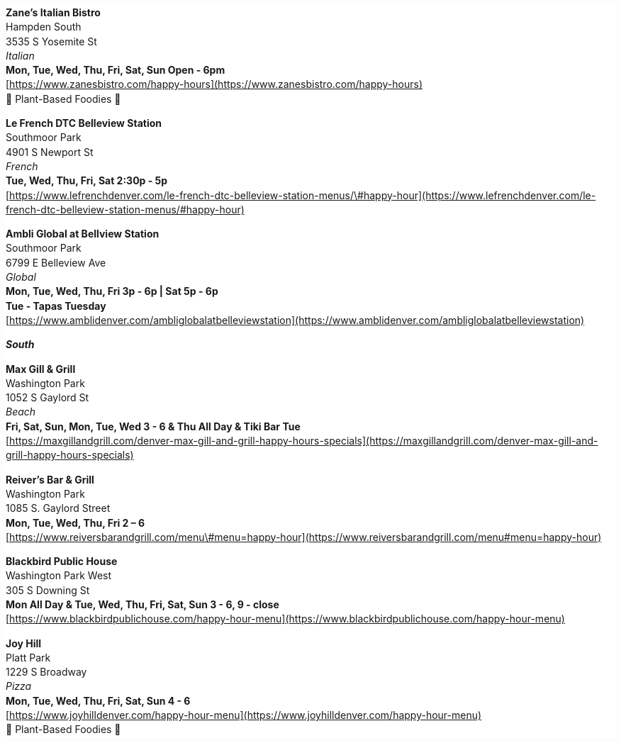 **Zane’s Italian Bistro**  
Hampden South  
3535 S Yosemite St  
*Italian*  
**Mon, Tue, Wed, Thu, Fri, Sat, Sun Open \- 6pm**  
[https://www.zanesbistro.com/happy-hours](https://www.zanesbistro.com/happy-hours)  
🥕 Plant-Based Foodies 🥕

**Le French DTC Belleview Station**  
Southmoor Park  
4901 S Newport St  
*French*  
**Tue, Wed, Thu, Fri, Sat 2:30p  \- 5p**  
[https://www.lefrenchdenver.com/le-french-dtc-belleview-station-menus/\#happy-hour](https://www.lefrenchdenver.com/le-french-dtc-belleview-station-menus/#happy-hour)

**Ambli Global at Bellview Station**  
Southmoor Park  
6799 E Belleview Ave  
*Global*  
**Mon, Tue, Wed, Thu, Fri 3p \- 6p | Sat 5p \- 6p**  
**Tue \- Tapas Tuesday**   
[https://www.amblidenver.com/ambliglobalatbelleviewstation](https://www.amblidenver.com/ambliglobalatbelleviewstation)

***South***

**Max Gill & Grill**  
Washington Park  
1052 S Gaylord St  
*Beach*  
**Fri, Sat, Sun, Mon, Tue, Wed 3 \- 6 & Thu All Day & Tiki Bar Tue**  
[https://maxgillandgrill.com/denver-max-gill-and-grill-happy-hours-specials](https://maxgillandgrill.com/denver-max-gill-and-grill-happy-hours-specials)

**Reiver’s Bar & Grill**  
Washington Park  
1085 S. Gaylord Street  
**Mon, Tue, Wed, Thu, Fri 2 – 6**  
[https://www.reiversbarandgrill.com/menu\#menu=happy-hour](https://www.reiversbarandgrill.com/menu#menu=happy-hour)

**Blackbird Public House**  
Washington Park West  
305 S Downing St  
**Mon All Day & Tue, Wed, Thu, Fri, Sat, Sun 3 \- 6, 9 \- close**  
[https://www.blackbirdpublichouse.com/happy-hour-menu](https://www.blackbirdpublichouse.com/happy-hour-menu)

**Joy Hill**  
Platt Park  
1229 S Broadway  
*Pizza*  
**Mon, Tue, Wed, Thu, Fri, Sat, Sun 4 \- 6**  
[https://www.joyhilldenver.com/happy-hour-menu](https://www.joyhilldenver.com/happy-hour-menu)  
🥕 Plant-Based Foodies 🥕
